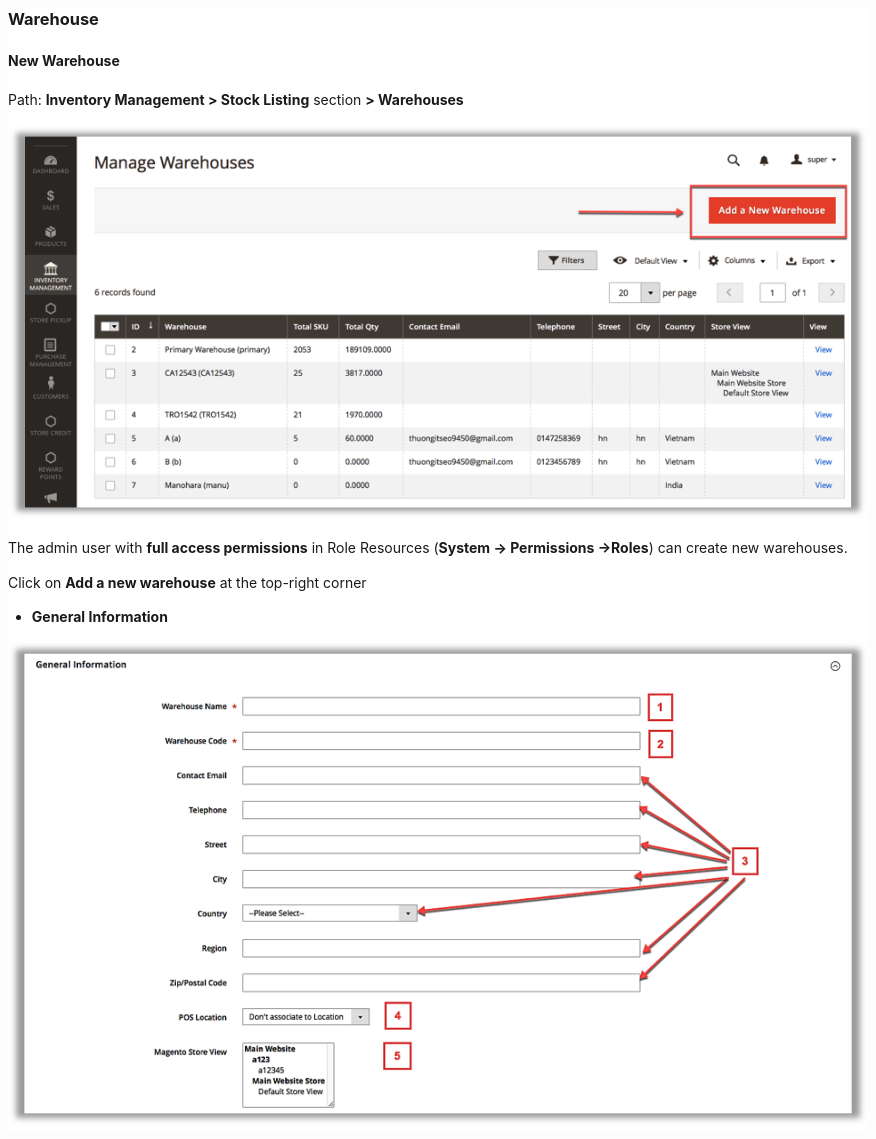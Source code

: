 ### Warehouse
#### New Warehouse 

Path: **Inventory Management > Stock Listing** section **> Warehouses**

![New Warehouse](./image_growth_m2/image185.png?raw=true)
 
The admin user with **full access permissions** in Role Resources (**System → Permissions →Roles**) can create new warehouses.

Click on **Add a new warehouse** at the top-right corner

- **General Information**

![General Information](./image_growth_m2/image186.png?raw=true)
 